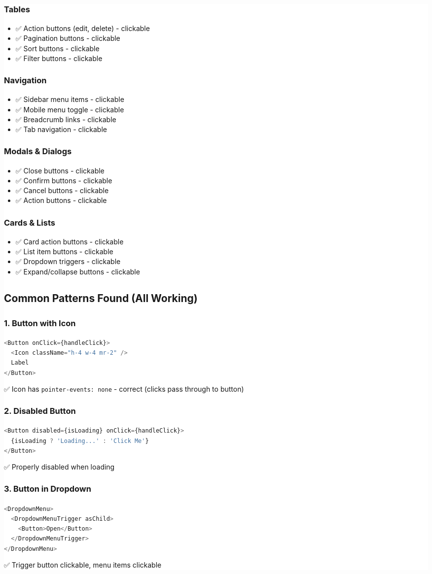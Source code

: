 ### Tables
- ✅ Action buttons (edit, delete) - clickable
- ✅ Pagination buttons - clickable
- ✅ Sort buttons - clickable
- ✅ Filter buttons - clickable

### Navigation
- ✅ Sidebar menu items - clickable
- ✅ Mobile menu toggle - clickable
- ✅ Breadcrumb links - clickable
- ✅ Tab navigation - clickable

### Modals & Dialogs
- ✅ Close buttons - clickable
- ✅ Confirm buttons - clickable
- ✅ Cancel buttons - clickable
- ✅ Action buttons - clickable

### Cards & Lists
- ✅ Card action buttons - clickable
- ✅ List item buttons - clickable
- ✅ Dropdown triggers - clickable
- ✅ Expand/collapse buttons - clickable

## Common Patterns Found (All Working)

### 1. Button with Icon
```typescript
<Button onClick={handleClick}>
  <Icon className="h-4 w-4 mr-2" />
  Label
</Button>
```
✅ Icon has `pointer-events: none` - correct (clicks pass through to button)

### 2. Disabled Button
```typescript
<Button disabled={isLoading} onClick={handleClick}>
  {isLoading ? 'Loading...' : 'Click Me'}
</Button>
```
✅ Properly disabled when loading

### 3. Button in Dropdown
```typescript
<DropdownMenu>
  <DropdownMenuTrigger asChild>
    <Button>Open</Button>
  </DropdownMenuTrigger>
</DropdownMenu>
```
✅ Trigger button clickable, menu items clickable
